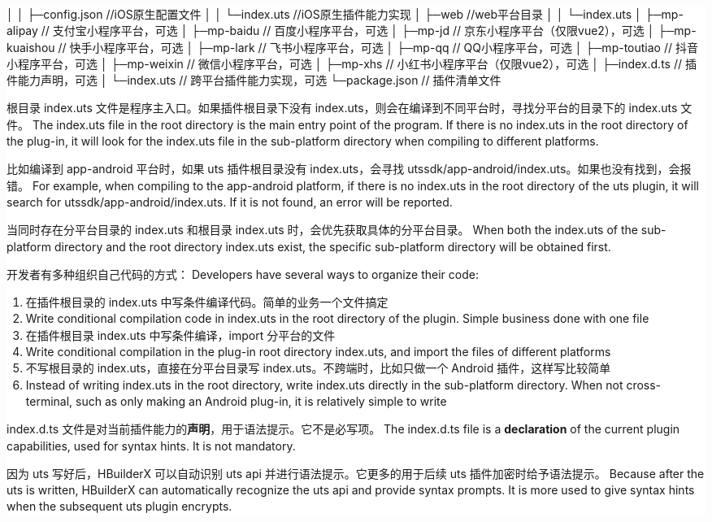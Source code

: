 │	│	├─config.json             //iOS原生配置文件
│	│	└─index.uts               //iOS原生插件能力实现
│	├─web                         //web平台目录
│	│	└─index.uts
│	├─mp-alipay                   // 支付宝小程序平台，可选
│	├─mp-baidu                    // 百度小程序平台，可选
│	├─mp-jd                       // 京东小程序平台（仅限vue2），可选
│	├─mp-kuaishou                 // 快手小程序平台，可选
│	├─mp-lark                     // 飞书小程序平台，可选
│	├─mp-qq                       // QQ小程序平台，可选
│	├─mp-toutiao                  // 抖音小程序平台，可选
│	├─mp-weixin                   // 微信小程序平台，可选
│	├─mp-xhs                      // 小红书小程序平台（仅限vue2），可选
│	├─index.d.ts                  // 插件能力声明，可选
│	└─index.uts                   // 跨平台插件能力实现，可选
└─package.json                    // 插件清单文件
</code>
</pre>


根目录 index.uts 文件是程序主入口。如果插件根目录下没有 index.uts，则会在编译到不同平台时，寻找分平台的目录下的 index.uts 文件。
The index.uts file in the root directory is the main entry point of the program. If there is no index.uts in the root directory of the plug-in, it will look for the index.uts file in the sub-platform directory when compiling to different platforms.

比如编译到 app-android 平台时，如果 uts 插件根目录没有 index.uts，会寻找 utssdk/app-android/index.uts。如果也没有找到，会报错。
For example, when compiling to the app-android platform, if there is no index.uts in the root directory of the uts plugin, it will search for utssdk/app-android/index.uts. If it is not found, an error will be reported.

当同时存在分平台目录的 index.uts 和根目录 index.uts 时，会优先获取具体的分平台目录。
When both the index.uts of the sub-platform directory and the root directory index.uts exist, the specific sub-platform directory will be obtained first.

开发者有多种组织自己代码的方式：
Developers have several ways to organize their code:

1. 在插件根目录的 index.uts 中写条件编译代码。简单的业务一个文件搞定
1. Write conditional compilation code in index.uts in the root directory of the plugin. Simple business done with one file
2. 在插件根目录 index.uts 中写条件编译，import 分平台的文件
2. Write conditional compilation in the plug-in root directory index.uts, and import the files of different platforms
3. 不写根目录的 index.uts，直接在分平台目录写 index.uts。不跨端时，比如只做一个 Android 插件，这样写比较简单
3. Instead of writing index.uts in the root directory, write index.uts directly in the sub-platform directory. When not cross-terminal, such as only making an Android plug-in, it is relatively simple to write

index.d.ts 文件是对当前插件能力的**声明**，用于语法提示。它不是必写项。
The index.d.ts file is a **declaration** of the current plugin capabilities, used for syntax hints. It is not mandatory.

因为 uts 写好后，HBuilderX 可以自动识别 uts api 并进行语法提示。它更多的用于后续 uts 插件加密时给予语法提示。
Because after the uts is written, HBuilderX can automatically recognize the uts api and provide syntax prompts. It is more used to give syntax hints when the subsequent uts plugin encrypts.
